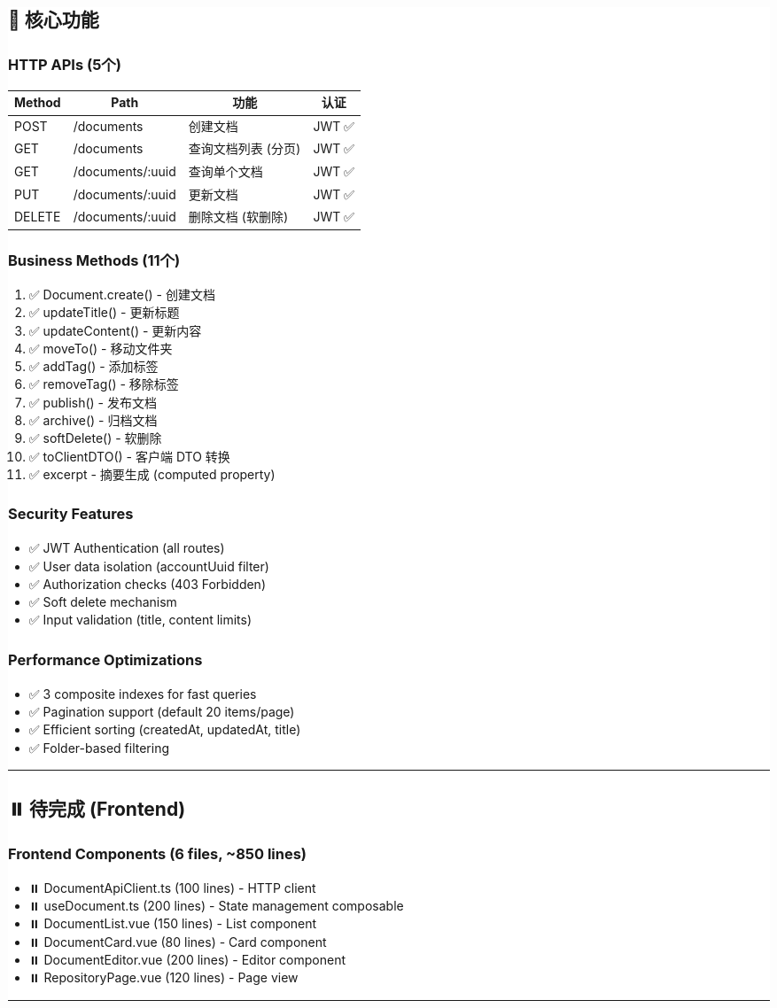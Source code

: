 
## 🎯 核心功能

### HTTP APIs (5个)
| Method | Path | 功能 | 认证 |
|--------|------|------|------|
| POST | /documents | 创建文档 | JWT ✅ |
| GET | /documents | 查询文档列表 (分页) | JWT ✅ |
| GET | /documents/:uuid | 查询单个文档 | JWT ✅ |
| PUT | /documents/:uuid | 更新文档 | JWT ✅ |
| DELETE | /documents/:uuid | 删除文档 (软删除) | JWT ✅ |

### Business Methods (11个)
1. ✅ Document.create() - 创建文档
2. ✅ updateTitle() - 更新标题
3. ✅ updateContent() - 更新内容
4. ✅ moveTo() - 移动文件夹
5. ✅ addTag() - 添加标签
6. ✅ removeTag() - 移除标签
7. ✅ publish() - 发布文档
8. ✅ archive() - 归档文档
9. ✅ softDelete() - 软删除
10. ✅ toClientDTO() - 客户端 DTO 转换
11. ✅ excerpt - 摘要生成 (computed property)

### Security Features
- ✅ JWT Authentication (all routes)
- ✅ User data isolation (accountUuid filter)
- ✅ Authorization checks (403 Forbidden)
- ✅ Soft delete mechanism
- ✅ Input validation (title, content limits)

### Performance Optimizations
- ✅ 3 composite indexes for fast queries
- ✅ Pagination support (default 20 items/page)
- ✅ Efficient sorting (createdAt, updatedAt, title)
- ✅ Folder-based filtering

---

## ⏸️ 待完成 (Frontend)

### Frontend Components (6 files, ~850 lines)
- ⏸️ DocumentApiClient.ts (100 lines) - HTTP client
- ⏸️ useDocument.ts (200 lines) - State management composable
- ⏸️ DocumentList.vue (150 lines) - List component
- ⏸️ DocumentCard.vue (80 lines) - Card component
- ⏸️ DocumentEditor.vue (200 lines) - Editor component
- ⏸️ RepositoryPage.vue (120 lines) - Page view

---